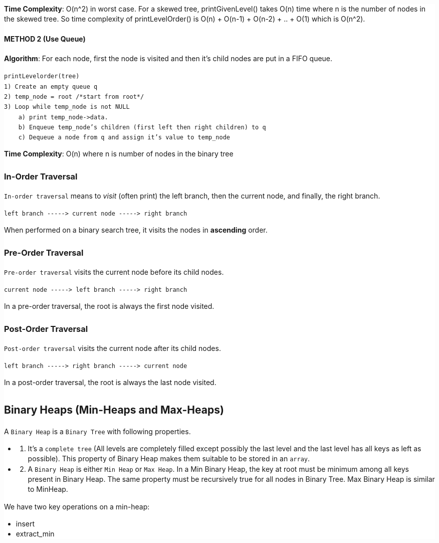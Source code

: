 **Time Complexity**: O(n^2) in worst case. For a skewed tree, printGivenLevel() takes O(n) time where n is the number of nodes in the skewed tree. So time complexity of printLevelOrder() is O(n) + O(n-1) + O(n-2) + .. + O(1) which is O(n^2).

#### METHOD 2 (Use Queue)

**Algorithm**:
For each node, first the node is visited and then it’s child nodes are put in a FIFO queue.
```
printLevelorder(tree)
1) Create an empty queue q
2) temp_node = root /*start from root*/
3) Loop while temp_node is not NULL
    a) print temp_node->data.
    b) Enqueue temp_node’s children (first left then right children) to q
    c) Dequeue a node from q and assign it’s value to temp_node
```

**Time Complexity**: O(n) where n is number of nodes in the binary tree

### In-Order Traversal
`In-order traversal` means to _visit_ (often print) the left branch, then the current node, and finally, the right branch. 
```
left branch -----> current node -----> right branch
```
When performed on a binary search tree, it visits the nodes in **ascending** order.

### Pre-Order Traversal
`Pre-order traversal` visits the current node before its child nodes.
```
current node -----> left branch -----> right branch
```
In a pre-order traversal, the root is always the first node visited.

### Post-Order Traversal
`Post-order traversal` visits the current node after its child nodes.
```
left branch -----> right branch -----> current node
```
In a post-order traversal, the root is always the last node visited.


## Binary Heaps (Min-Heaps and Max-Heaps)
A `Binary Heap` is a `Binary Tree` with following properties.
 * 1) It’s a `complete tree` (All levels are completely filled except possibly the last level and the last level has all keys as left as possible). This property of Binary Heap makes them suitable to be stored in an `array`.
 * 2) A `Binary Heap` is either `Min Heap` or `Max Heap`. In a Min Binary Heap, the key at root must be minimum among all keys present in Binary Heap. The same property must be recursively true for all nodes in Binary Tree. Max Binary Heap is similar to MinHeap.

We have two key operations on a min-heap:
* insert
* extract_min
